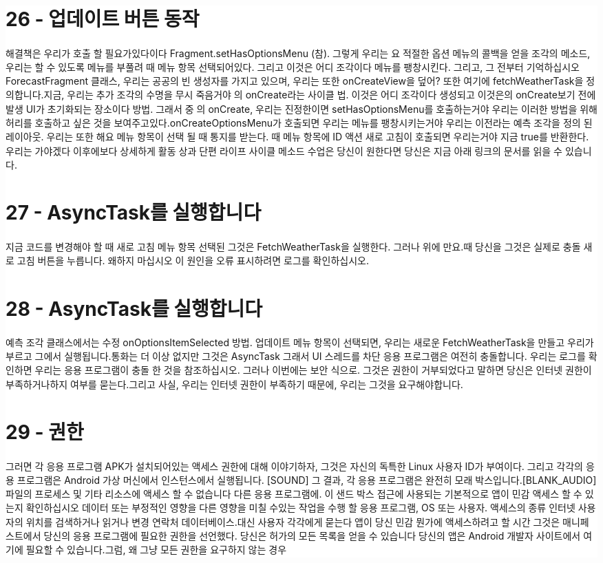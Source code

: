 
26 - 업데이트 버튼 동작
============================

해결책은 우리가 호출 할 필요가있다이다
Fragment.setHasOptionsMenu (참). 그렇게 우리는 요
적절한 옵션 메뉴의 콜백을 얻을
조각의 메소드, 우리는 할 수 있도록
메뉴를 부풀려 때 메뉴 항목
선택되어있다. 그리고 이것은 어디 조각이다
메뉴를 팽창시킨다. 그리고, 그 전부터 기억하십시오
ForecastFragment 클래스, 우리는 공공의 빈 생성자를 가지고 있으며,
우리는 또한 onCreateView을 덮어? 또한 여기에 fetchWeatherTask을 정의합니다.지금, 우리는 추가 조각의 수명을 무시 죽음거야
의 onCreate라는 사이클 법. 이것은 어디 조각이다
생성되고 이것은의 onCreate보기 전에 발생
UI가 초기화되는 장소이다 방법. 그래서 중
의 onCreate, 우리는 진정한이면 setHasOptionsMenu를 호출하는거야
우리는 이러한 방법을 위해 허리를 호출하고 싶은 것을 보여주고있다.onCreateOptionsMenu가 호출되면 우리는 메뉴를 팽창시키는거야
우리는 이전라는 예측 조각을 정의 된 레이아웃. 우리는 또한 해요
메뉴 항목이 선택 될 때 통지를 받는다. 때 메뉴 항목에
ID 액션 새로 고침이 호출되면 우리는거야
지금 true를 반환한다.우리는 가야겠다
이후에보다 상세하게 활동 상과 단편 라이프 사이클 메소드
수업은 당신이 원한다면 당신은 지금 아래 링크의 문서를 읽을 수 있습니다.


27 - AsyncTask를 실행합니다
======================

지금 코드를 변경해야 할 때 새로 고침 메뉴 항목
선택된 그것은 FetchWeatherTask을 실행한다. 그러나 위에 만요.때 당신을
그것은 실제로 충돌 새로 고침 버튼을 누릅니다. 왜하지 마십시오
이 원인을 오류 표시하려면 로그를 확인하십시오.


28 - AsyncTask를 실행합니다
======================

예측 조각 클래스에서는 수정
onOptionsItemSelected 방법. 업데이트 메뉴 항목이 선택되면,
우리는 새로운 FetchWeatherTask을 만들고 우리가 부르고
그에서 실행됩니다.통화는 더 이상 없지만
그것은 AsyncTask 그래서 UI 스레드를 차단
응용 프로그램은 여전히​​ 충돌합니다. 우리는 로그를 확인하면
우리는 응용 프로그램이 충돌 한 것을 참조하십시오. 그러나 이번에는
보안 식으로. 그것은 권한이 거부되었다고 말하면
당신은 인터넷 권한이 부족하거나하지 여부를 묻는다.그리고 사실,
우리는 인터넷 권한이 부족하기 때문에, 우리는 그것을 요​​구해야합니다.


29 - 권한
================

그러면 각 응용 프로그램 APK가 설치되어있는 액세스 권한에 대해 이야기하자,
그것은 자신의 독특한 Linux 사용자 ID가 부여이다. 그리고 각각의
응용 프로그램은 Android 가상 머신에서 인스턴스에서 실행됩니다.
[SOUND] 그 결과, 각 응용 프로그램은 완전히 모래 박스입니다.[BLANK_AUDIO]
파일의 프로세스 및 기타 리소스에 액세스 할 수 없습니다
다른 응용 프로그램에. 이 샌드 박스 접근에 사용되는
기본적으로 앱이 민감 액세스 할 수 있는지 확인하십시오
데이터 또는 부정적인 영향을 다른 영향을 미칠 수있는 작업을 수행 할
응용 프로그램, OS 또는 사용자. 액세스의 종류
인터넷 사용자의 위치를​​ 검색하거나 읽거나 변경
연락처 데이터베이스.대신 사용자 각각에게 묻는다
앱이 당신 민감 뭔가에 액세스하려고 할 시간
그것은 매니페스트에서 당신의 응용 프로그램에 필요한 권한을 선언했다.
당신은 허가의 모든 목록을 얻을 수 있습니다
당신의 앱은 Android 개발자 사이트에서 여기에 필요할 수 있습니다.그럼, 왜 그냥 모든 권한을 요구하지 않는 경우